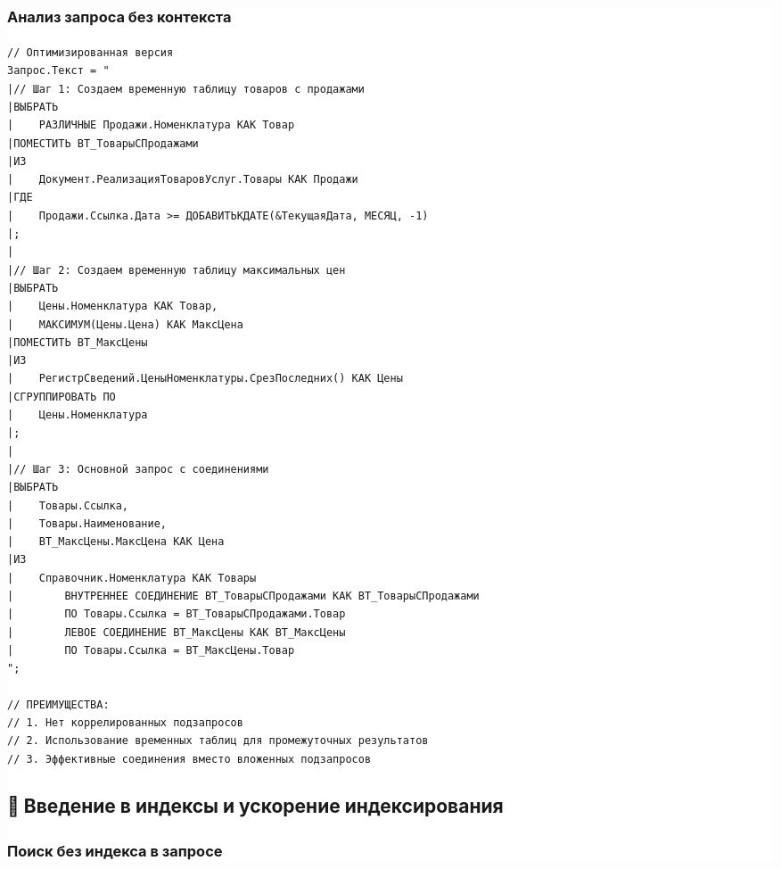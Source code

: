 ```bsl
```

### Анализ запроса без контекста

```bsl
// Оптимизированная версия
Запрос.Текст = "
|// Шаг 1: Создаем временную таблицу товаров с продажами
|ВЫБРАТЬ
|    РАЗЛИЧНЫЕ Продажи.Номенклатура КАК Товар
|ПОМЕСТИТЬ ВТ_ТоварыСПродажами
|ИЗ
|    Документ.РеализацияТоваровУслуг.Товары КАК Продажи
|ГДЕ
|    Продажи.Ссылка.Дата >= ДОБАВИТЬКДАТЕ(&ТекущаяДата, МЕСЯЦ, -1)
|;
|
|// Шаг 2: Создаем временную таблицу максимальных цен
|ВЫБРАТЬ
|    Цены.Номенклатура КАК Товар,
|    МАКСИМУМ(Цены.Цена) КАК МаксЦена
|ПОМЕСТИТЬ ВТ_МаксЦены
|ИЗ
|    РегистрСведений.ЦеныНоменклатуры.СрезПоследних() КАК Цены
|СГРУППИРОВАТЬ ПО
|    Цены.Номенклатура
|;
|
|// Шаг 3: Основной запрос с соединениями
|ВЫБРАТЬ
|    Товары.Ссылка,
|    Товары.Наименование,
|    ВТ_МаксЦены.МаксЦена КАК Цена
|ИЗ
|    Справочник.Номенклатура КАК Товары
|        ВНУТРЕННЕЕ СОЕДИНЕНИЕ ВТ_ТоварыСПродажами КАК ВТ_ТоварыСПродажами
|        ПО Товары.Ссылка = ВТ_ТоварыСПродажами.Товар
|        ЛЕВОЕ СОЕДИНЕНИЕ ВТ_МаксЦены КАК ВТ_МаксЦены
|        ПО Товары.Ссылка = ВТ_МаксЦены.Товар
";

// ПРЕИМУЩЕСТВА:
// 1. Нет коррелированных подзапросов
// 2. Использование временных таблиц для промежуточных результатов
// 3. Эффективные соединения вместо вложенных подзапросов
```

## 🚀 Введение в индексы и ускорение индексирования

### Поиск без индекса в запросе
